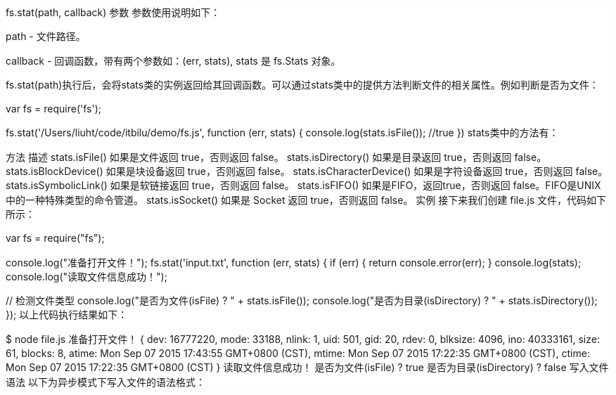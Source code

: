 fs.stat(path, callback)
参数
参数使用说明如下：

path - 文件路径。

callback - 回调函数，带有两个参数如：(err, stats), stats 是 fs.Stats 对象。

fs.stat(path)执行后，会将stats类的实例返回给其回调函数。可以通过stats类中的提供方法判断文件的相关属性。例如判断是否为文件：

var fs = require('fs');

fs.stat('/Users/liuht/code/itbilu/demo/fs.js', function (err, stats) {
    console.log(stats.isFile());         //true
})
stats类中的方法有：

方法	描述
stats.isFile()	如果是文件返回 true，否则返回 false。
stats.isDirectory()	如果是目录返回 true，否则返回 false。
stats.isBlockDevice()	如果是块设备返回 true，否则返回 false。
stats.isCharacterDevice()	如果是字符设备返回 true，否则返回 false。
stats.isSymbolicLink()	如果是软链接返回 true，否则返回 false。
stats.isFIFO()	如果是FIFO，返回true，否则返回 false。FIFO是UNIX中的一种特殊类型的命令管道。
stats.isSocket()	如果是 Socket 返回 true，否则返回 false。
实例
接下来我们创建 file.js 文件，代码如下所示：

var fs = require("fs");

console.log("准备打开文件！");
fs.stat('input.txt', function (err, stats) {
   if (err) {
       return console.error(err);
   }
   console.log(stats);
   console.log("读取文件信息成功！");
   
   // 检测文件类型
   console.log("是否为文件(isFile) ? " + stats.isFile());
   console.log("是否为目录(isDirectory) ? " + stats.isDirectory());    
});
以上代码执行结果如下：

$ node file.js 
准备打开文件！
{ dev: 16777220,
  mode: 33188,
  nlink: 1,
  uid: 501,
  gid: 20,
  rdev: 0,
  blksize: 4096,
  ino: 40333161,
  size: 61,
  blocks: 8,
  atime: Mon Sep 07 2015 17:43:55 GMT+0800 (CST),
  mtime: Mon Sep 07 2015 17:22:35 GMT+0800 (CST),
  ctime: Mon Sep 07 2015 17:22:35 GMT+0800 (CST) }
读取文件信息成功！
是否为文件(isFile) ? true
是否为目录(isDirectory) ? false
写入文件
语法
以下为异步模式下写入文件的语法格式：
